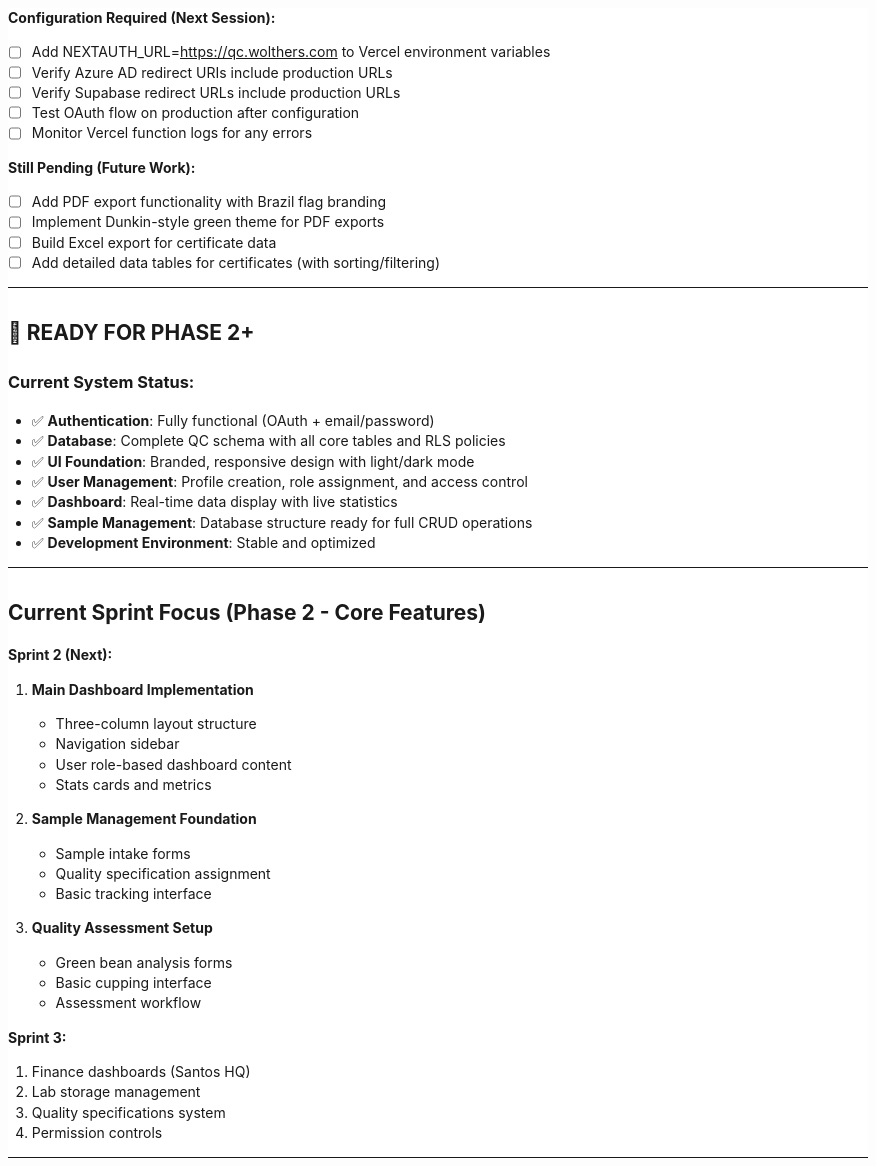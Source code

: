 **Configuration Required (Next Session):**
- [ ] Add NEXTAUTH_URL=https://qc.wolthers.com to Vercel environment variables
- [ ] Verify Azure AD redirect URIs include production URLs
- [ ] Verify Supabase redirect URLs include production URLs
- [ ] Test OAuth flow on production after configuration
- [ ] Monitor Vercel function logs for any errors

**Still Pending (Future Work):**
- [ ] Add PDF export functionality with Brazil flag branding
- [ ] Implement Dunkin-style green theme for PDF exports
- [ ] Build Excel export for certificate data
- [ ] Add detailed data tables for certificates (with sorting/filtering)

---

## 🎯 **READY FOR PHASE 2+**

### **Current System Status:**
- ✅ **Authentication**: Fully functional (OAuth + email/password)
- ✅ **Database**: Complete QC schema with all core tables and RLS policies
- ✅ **UI Foundation**: Branded, responsive design with light/dark mode
- ✅ **User Management**: Profile creation, role assignment, and access control
- ✅ **Dashboard**: Real-time data display with live statistics
- ✅ **Sample Management**: Database structure ready for full CRUD operations
- ✅ **Development Environment**: Stable and optimized

---

## Current Sprint Focus (Phase 2 - Core Features)

**Sprint 2 (Next):**
1. **Main Dashboard Implementation**
   - Three-column layout structure
   - Navigation sidebar
   - User role-based dashboard content
   - Stats cards and metrics

2. **Sample Management Foundation**
   - Sample intake forms
   - Quality specification assignment
   - Basic tracking interface

3. **Quality Assessment Setup**
   - Green bean analysis forms
   - Basic cupping interface
   - Assessment workflow

**Sprint 3:**
1. Finance dashboards (Santos HQ)
2. Lab storage management
3. Quality specifications system
4. Permission controls

---